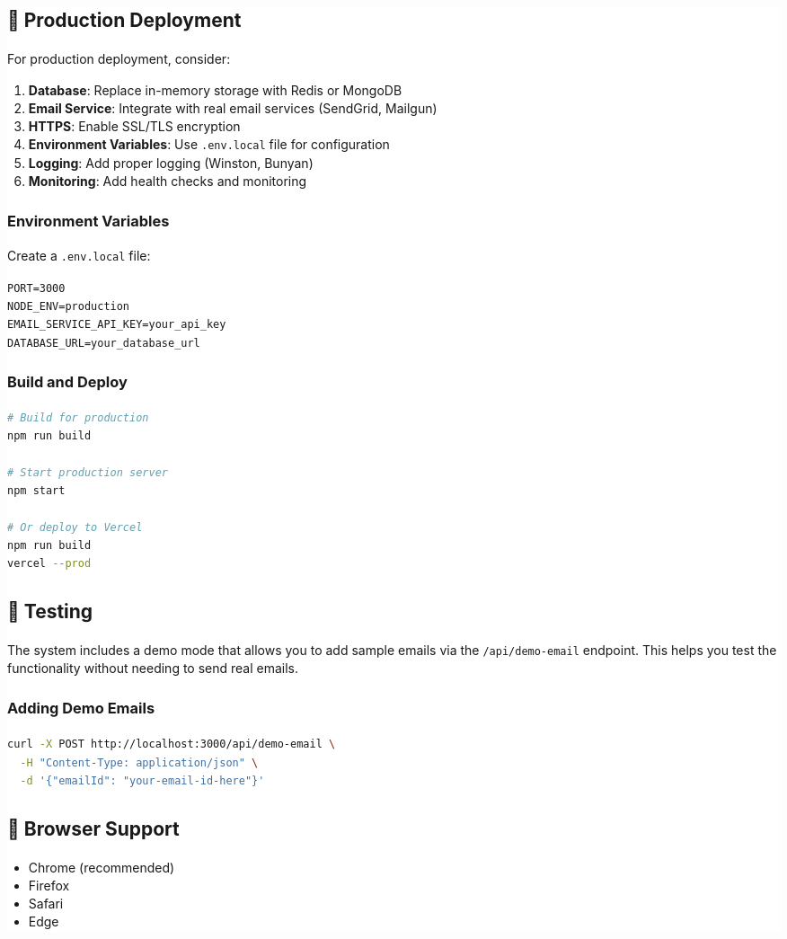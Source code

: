 ## 🚀 Production Deployment

For production deployment, consider:

1. **Database**: Replace in-memory storage with Redis or MongoDB
2. **Email Service**: Integrate with real email services (SendGrid, Mailgun)
3. **HTTPS**: Enable SSL/TLS encryption
4. **Environment Variables**: Use `.env.local` file for configuration
5. **Logging**: Add proper logging (Winston, Bunyan)
6. **Monitoring**: Add health checks and monitoring

### Environment Variables

Create a `.env.local` file:

```env
PORT=3000
NODE_ENV=production
EMAIL_SERVICE_API_KEY=your_api_key
DATABASE_URL=your_database_url
```

### Build and Deploy

```bash
# Build for production
npm run build

# Start production server
npm start

# Or deploy to Vercel
npm run build
vercel --prod
```

## 🧪 Testing

The system includes a demo mode that allows you to add sample emails via the `/api/demo-email` endpoint. This helps you test the functionality without needing to send real emails.

### Adding Demo Emails

```bash
curl -X POST http://localhost:3000/api/demo-email \
  -H "Content-Type: application/json" \
  -d '{"emailId": "your-email-id-here"}'
```

## 📱 Browser Support

- Chrome (recommended)
- Firefox
- Safari
- Edge
